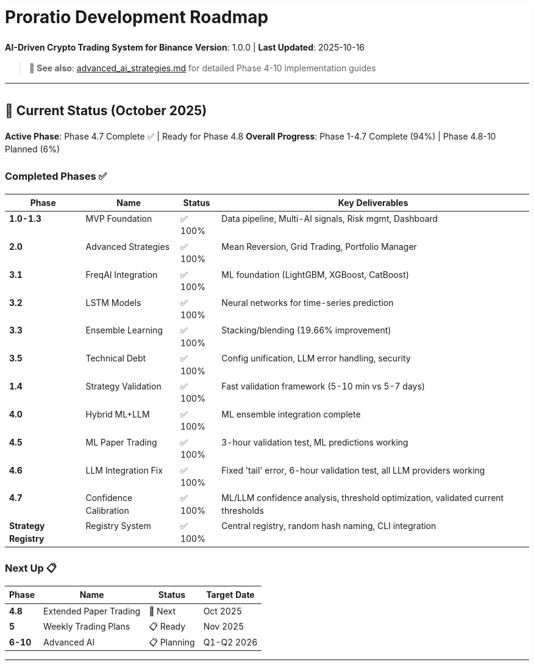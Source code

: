 # Proratio Development Roadmap

**AI-Driven Crypto Trading System for Binance**
**Version**: 1.0.0 | **Last Updated**: 2025-10-16

> **📖 See also**: [advanced_ai_strategies.md](advanced_ai_strategies.md) for detailed Phase 4-10 implementation guides

---

## 📍 Current Status (October 2025)

**Active Phase**: Phase 4.7 Complete ✅ | Ready for Phase 4.8
**Overall Progress**: Phase 1-4.7 Complete (94%) | Phase 4.8-10 Planned (6%)

### Completed Phases ✅

| Phase | Name | Status | Key Deliverables |
|-------|------|--------|------------------|
| **1.0-1.3** | MVP Foundation | ✅ 100% | Data pipeline, Multi-AI signals, Risk mgmt, Dashboard |
| **2.0** | Advanced Strategies | ✅ 100% | Mean Reversion, Grid Trading, Portfolio Manager |
| **3.1** | FreqAI Integration | ✅ 100% | ML foundation (LightGBM, XGBoost, CatBoost) |
| **3.2** | LSTM Models | ✅ 100% | Neural networks for time-series prediction |
| **3.3** | Ensemble Learning | ✅ 100% | Stacking/blending (19.66% improvement) |
| **3.5** | Technical Debt | ✅ 100% | Config unification, LLM error handling, security |
| **1.4** | Strategy Validation | ✅ 100% | Fast validation framework (5-10 min vs 5-7 days) |
| **4.0** | Hybrid ML+LLM | ✅ 100% | ML ensemble integration complete |
| **4.5** | ML Paper Trading | ✅ 100% | 3-hour validation test, ML predictions working |
| **4.6** | LLM Integration Fix | ✅ 100% | Fixed 'tail' error, 6-hour validation test, all LLM providers working |
| **4.7** | Confidence Calibration | ✅ 100% | ML/LLM confidence analysis, threshold optimization, validated current thresholds |
| **Strategy Registry** | Registry System | ✅ 100% | Central registry, random hash naming, CLI integration |

### Next Up 📋

| Phase | Name | Status | Target Date |
|-------|------|--------|-------------|
| **4.8** | Extended Paper Trading | 🚧 Next | Oct 2025 |
| **5** | Weekly Trading Plans | 📋 Ready | Nov 2025 |
| **6-10** | Advanced AI | 📋 Planning | Q1-Q2 2026 |

---
